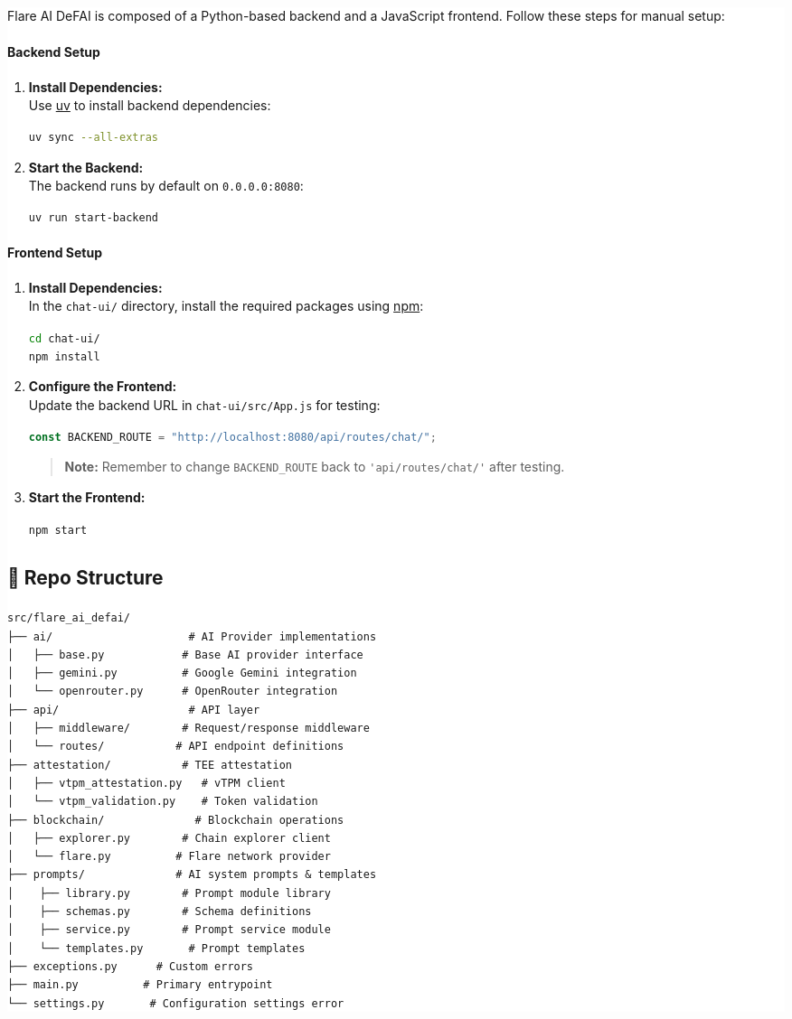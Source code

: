 Flare AI DeFAI is composed of a Python-based backend and a JavaScript frontend. Follow these steps for manual setup:

#### Backend Setup

1. **Install Dependencies:**  
   Use [uv](https://docs.astral.sh/uv/getting-started/installation/) to install backend dependencies:

   ```bash
   uv sync --all-extras
   ```

2. **Start the Backend:**  
   The backend runs by default on `0.0.0.0:8080`:

   ```bash
   uv run start-backend
   ```

#### Frontend Setup

1. **Install Dependencies:**  
   In the `chat-ui/` directory, install the required packages using [npm](https://nodejs.org/en/download):

   ```bash
   cd chat-ui/
   npm install
   ```

2. **Configure the Frontend:**  
   Update the backend URL in `chat-ui/src/App.js` for testing:

   ```js
   const BACKEND_ROUTE = "http://localhost:8080/api/routes/chat/";
   ```

   > **Note:** Remember to change `BACKEND_ROUTE` back to `'api/routes/chat/'` after testing.

3. **Start the Frontend:**

   ```bash
   npm start
   ```

## 📁 Repo Structure

```plaintext
src/flare_ai_defai/
├── ai/                     # AI Provider implementations
│   ├── base.py            # Base AI provider interface
│   ├── gemini.py          # Google Gemini integration
│   └── openrouter.py      # OpenRouter integration
├── api/                    # API layer
│   ├── middleware/        # Request/response middleware
│   └── routes/           # API endpoint definitions
├── attestation/           # TEE attestation
│   ├── vtpm_attestation.py   # vTPM client
│   └── vtpm_validation.py    # Token validation
├── blockchain/              # Blockchain operations
│   ├── explorer.py        # Chain explorer client
│   └── flare.py          # Flare network provider
├── prompts/              # AI system prompts & templates
│    ├── library.py        # Prompt module library
│    ├── schemas.py        # Schema definitions
│    ├── service.py        # Prompt service module
│    └── templates.py       # Prompt templates
├── exceptions.py      # Custom errors
├── main.py          # Primary entrypoint
└── settings.py       # Configuration settings error
```